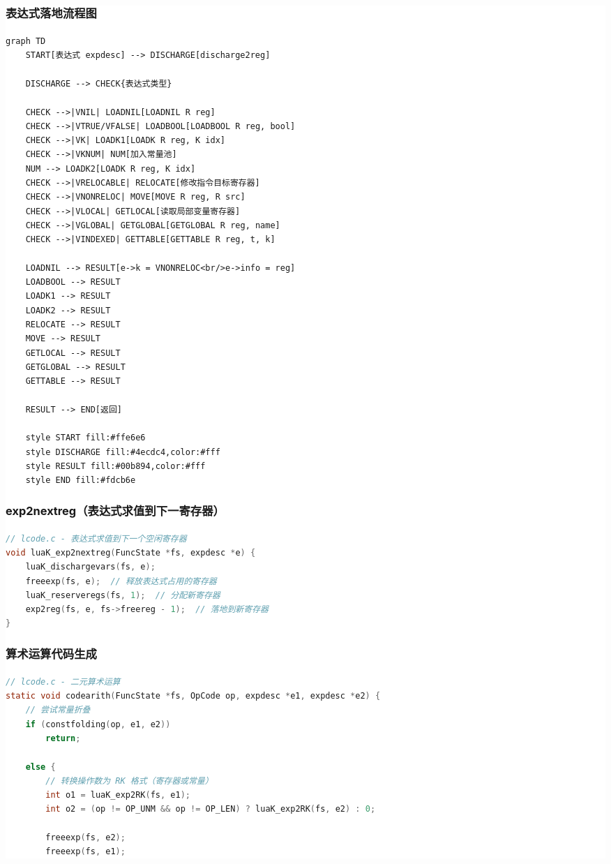 ### 表达式落地流程图

```mermaid
graph TD
    START[表达式 expdesc] --> DISCHARGE[discharge2reg]
    
    DISCHARGE --> CHECK{表达式类型}
    
    CHECK -->|VNIL| LOADNIL[LOADNIL R reg]
    CHECK -->|VTRUE/VFALSE| LOADBOOL[LOADBOOL R reg, bool]
    CHECK -->|VK| LOADK1[LOADK R reg, K idx]
    CHECK -->|VKNUM| NUM[加入常量池]
    NUM --> LOADK2[LOADK R reg, K idx]
    CHECK -->|VRELOCABLE| RELOCATE[修改指令目标寄存器]
    CHECK -->|VNONRELOC| MOVE[MOVE R reg, R src]
    CHECK -->|VLOCAL| GETLOCAL[读取局部变量寄存器]
    CHECK -->|VGLOBAL| GETGLOBAL[GETGLOBAL R reg, name]
    CHECK -->|VINDEXED| GETTABLE[GETTABLE R reg, t, k]
    
    LOADNIL --> RESULT[e->k = VNONRELOC<br/>e->info = reg]
    LOADBOOL --> RESULT
    LOADK1 --> RESULT
    LOADK2 --> RESULT
    RELOCATE --> RESULT
    MOVE --> RESULT
    GETLOCAL --> RESULT
    GETGLOBAL --> RESULT
    GETTABLE --> RESULT
    
    RESULT --> END[返回]
    
    style START fill:#ffe6e6
    style DISCHARGE fill:#4ecdc4,color:#fff
    style RESULT fill:#00b894,color:#fff
    style END fill:#fdcb6e
```

### exp2nextreg（表达式求值到下一寄存器）

```c
// lcode.c - 表达式求值到下一个空闲寄存器
void luaK_exp2nextreg(FuncState *fs, expdesc *e) {
    luaK_dischargevars(fs, e);
    freeexp(fs, e);  // 释放表达式占用的寄存器
    luaK_reserveregs(fs, 1);  // 分配新寄存器
    exp2reg(fs, e, fs->freereg - 1);  // 落地到新寄存器
}
```

### 算术运算代码生成

```c
// lcode.c - 二元算术运算
static void codearith(FuncState *fs, OpCode op, expdesc *e1, expdesc *e2) {
    // 尝试常量折叠
    if (constfolding(op, e1, e2))
        return;
    
    else {
        // 转换操作数为 RK 格式（寄存器或常量）
        int o1 = luaK_exp2RK(fs, e1);
        int o2 = (op != OP_UNM && op != OP_LEN) ? luaK_exp2RK(fs, e2) : 0;
        
        freeexp(fs, e2);
        freeexp(fs, e1);
```